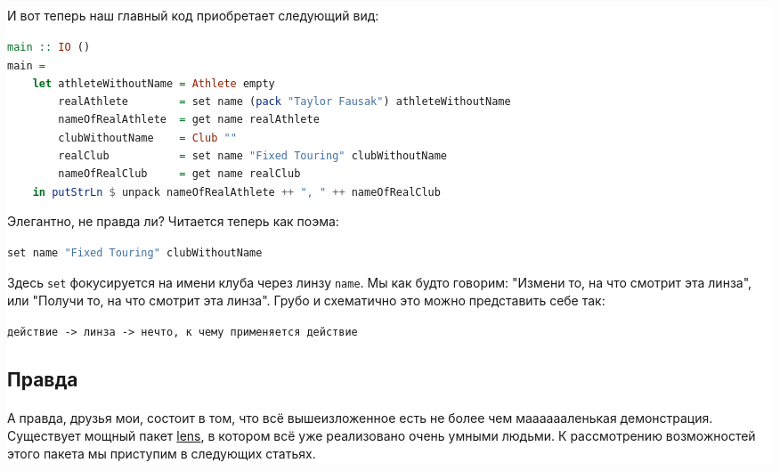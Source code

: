 И вот теперь наш главный код приобретает следующий вид:

```haskell
main :: IO ()
main = 
    let athleteWithoutName = Athlete empty
        realAthlete        = set name (pack "Taylor Fausak") athleteWithoutName
        nameOfRealAthlete  = get name realAthlete
        clubWithoutName    = Club ""
        realClub           = set name "Fixed Touring" clubWithoutName
        nameOfRealClub     = get name realClub
    in putStrLn $ unpack nameOfRealAthlete ++ ", " ++ nameOfRealClub
```

Элегантно, не правда ли? Читается теперь как поэма:

```haskell
set name "Fixed Touring" clubWithoutName
```

Здесь `set` фокусируется на имени клуба через линзу `name`. Мы как будто говорим: "Измени то, на что смотрит эта линза", или "Получи то, на что смотрит эта линза". Грубо и схематично это можно представить себе так:

```
действие -> линза -> нечто, к чему применяется действие
```

## Правда

А правда, друзья мои, состоит в том, что всё вышеизложенное есть не более чем мааааааленькая демонстрация. Существует мощный пакет [lens](http://hackage.haskell.org/package/lens), в котором всё уже реализовано очень умными людьми. К рассмотрению возможностей этого пакета мы приступим в следующих статьях.

